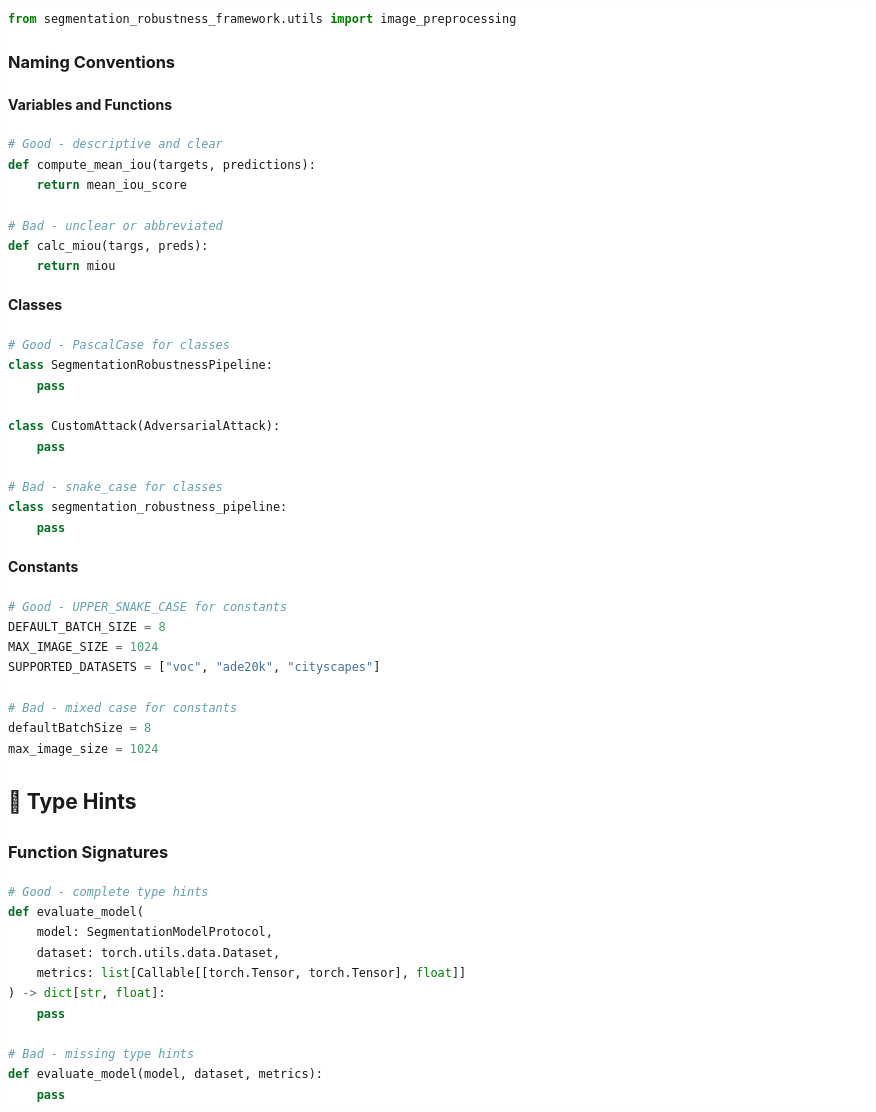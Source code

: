 ```python
from segmentation_robustness_framework.utils import image_preprocessing
```

### Naming Conventions

#### Variables and Functions

```python
# Good - descriptive and clear
def compute_mean_iou(targets, predictions):
    return mean_iou_score

# Bad - unclear or abbreviated
def calc_miou(targs, preds):
    return miou
```

#### Classes

```python
# Good - PascalCase for classes
class SegmentationRobustnessPipeline:
    pass

class CustomAttack(AdversarialAttack):
    pass

# Bad - snake_case for classes
class segmentation_robustness_pipeline:
    pass
```

#### Constants

```python
# Good - UPPER_SNAKE_CASE for constants
DEFAULT_BATCH_SIZE = 8
MAX_IMAGE_SIZE = 1024
SUPPORTED_DATASETS = ["voc", "ade20k", "cityscapes"]

# Bad - mixed case for constants
defaultBatchSize = 8
max_image_size = 1024
```

## 🔧 Type Hints

### Function Signatures

```python
# Good - complete type hints
def evaluate_model(
    model: SegmentationModelProtocol,
    dataset: torch.utils.data.Dataset,
    metrics: list[Callable[[torch.Tensor, torch.Tensor], float]]
) -> dict[str, float]:
    pass

# Bad - missing type hints
def evaluate_model(model, dataset, metrics):
    pass
```
